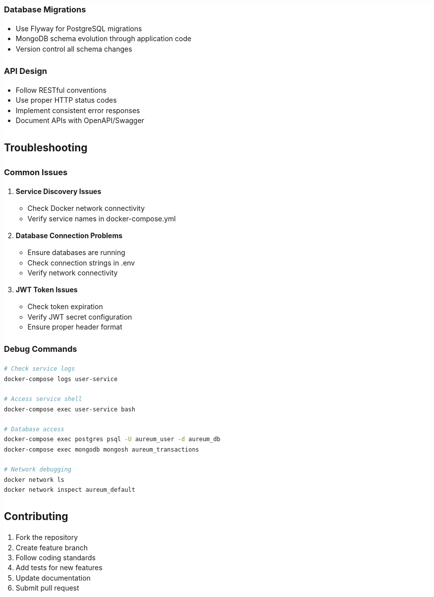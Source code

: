### Database Migrations
- Use Flyway for PostgreSQL migrations
- MongoDB schema evolution through application code
- Version control all schema changes

### API Design
- Follow RESTful conventions
- Use proper HTTP status codes
- Implement consistent error responses
- Document APIs with OpenAPI/Swagger

## Troubleshooting

### Common Issues

1. **Service Discovery Issues**
   - Check Docker network connectivity
   - Verify service names in docker-compose.yml

2. **Database Connection Problems**
   - Ensure databases are running
   - Check connection strings in .env
   - Verify network connectivity

3. **JWT Token Issues**
   - Check token expiration
   - Verify JWT secret configuration
   - Ensure proper header format

### Debug Commands

```bash
# Check service logs
docker-compose logs user-service

# Access service shell
docker-compose exec user-service bash

# Database access
docker-compose exec postgres psql -U aureum_user -d aureum_db
docker-compose exec mongodb mongosh aureum_transactions

# Network debugging
docker network ls
docker network inspect aureum_default
```

## Contributing

1. Fork the repository
2. Create feature branch
3. Follow coding standards
4. Add tests for new features
5. Update documentation
6. Submit pull request

